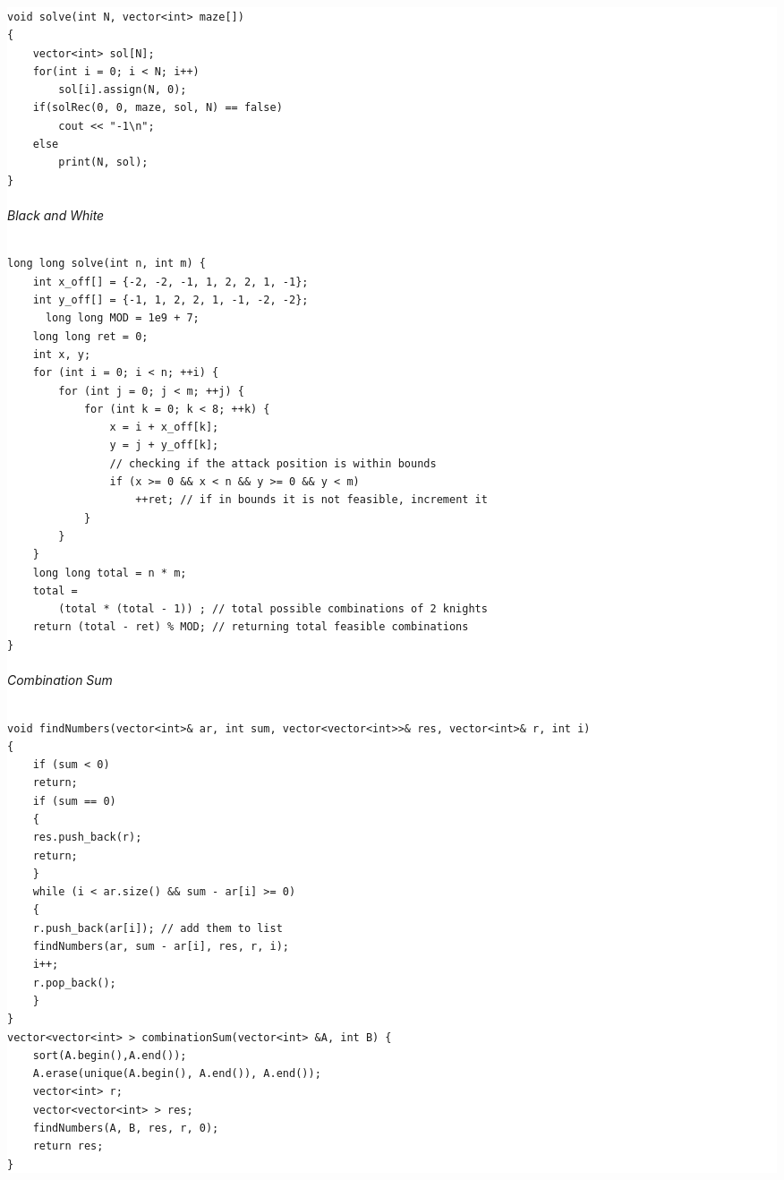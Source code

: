 	void solve(int N, vector<int> maze[]) 
	{
		vector<int> sol[N];
		for(int i = 0; i < N; i++)
			sol[i].assign(N, 0);
		if(solRec(0, 0, maze, sol, N) == false)
			cout << "-1\n";
		else
			print(N, sol);
	}
###### Black and White
	long long solve(int n, int m) {
		int x_off[] = {-2, -2, -1, 1, 2, 2, 1, -1};
		int y_off[] = {-1, 1, 2, 2, 1, -1, -2, -2};
		  long long MOD = 1e9 + 7;
		long long ret = 0;
		int x, y;
		for (int i = 0; i < n; ++i) {
			for (int j = 0; j < m; ++j) {
				for (int k = 0; k < 8; ++k) {
					x = i + x_off[k];
					y = j + y_off[k];
					// checking if the attack position is within bounds
					if (x >= 0 && x < n && y >= 0 && y < m)
						++ret; // if in bounds it is not feasible, increment it
				}
			}
		}
		long long total = n * m;
		total =
			(total * (total - 1)) ; // total possible combinations of 2 knights
		return (total - ret) % MOD; // returning total feasible combinations
	}
###### Combination Sum
	void findNumbers(vector<int>& ar, int sum, vector<vector<int>>& res, vector<int>& r, int i) 
	{ 
	    if (sum < 0) 
		return; 
	    if (sum == 0) 
	    { 
		res.push_back(r); 
		return; 
	    } 
	    while (i < ar.size() && sum - ar[i] >= 0) 
	    { 
		r.push_back(ar[i]); // add them to list 
		findNumbers(ar, sum - ar[i], res, r, i); 
		i++; 
		r.pop_back(); 
	    } 
	} 
	vector<vector<int> > combinationSum(vector<int> &A, int B) {
	    sort(A.begin(),A.end());
	    A.erase(unique(A.begin(), A.end()), A.end()); 
	    vector<int> r; 
	    vector<vector<int> > res; 
	    findNumbers(A, B, res, r, 0); 
	    return res; 
	}
